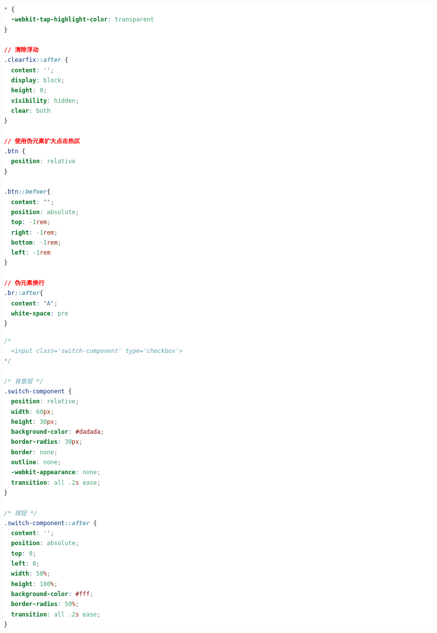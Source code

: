 ```css
* {
  -webkit-tap-highlight-color: transparent
}

// 清除浮动
.clearfix::after {
  content: '';
  display: block;
  height: 0;
  visibility: hidden;
  clear: both
}

// 使用伪元素扩大点击热区
.btn {
  position: relative
}

.btn::befoer{
  content: "";
  position: absolute;
  top: -1rem;
  right: -1rem;
  bottom: -1rem;
  left: -1rem
}

// 伪元素换行
.br::after{
  content: "A";
  white-space: pre
}
```

```css
/* 
  <input class='switch-component' type='checkbox'>
*/

/* 背景层 */
.switch-component {
  position: relative;
  width: 60px;
  height: 30px;
  background-color: #dadada;
  border-radius: 30px;
  border: none;
  outline: none;
  -webkit-appearance: none;
  transition: all .2s ease;
}

/* 按钮 */
.switch-component::after {
  content: '';
  position: absolute;
  top: 0;
  left: 0;
  width: 50%;
  height: 100%;
  background-color: #fff;
  border-radius: 50%;
  transition: all .2s ease;
}
```